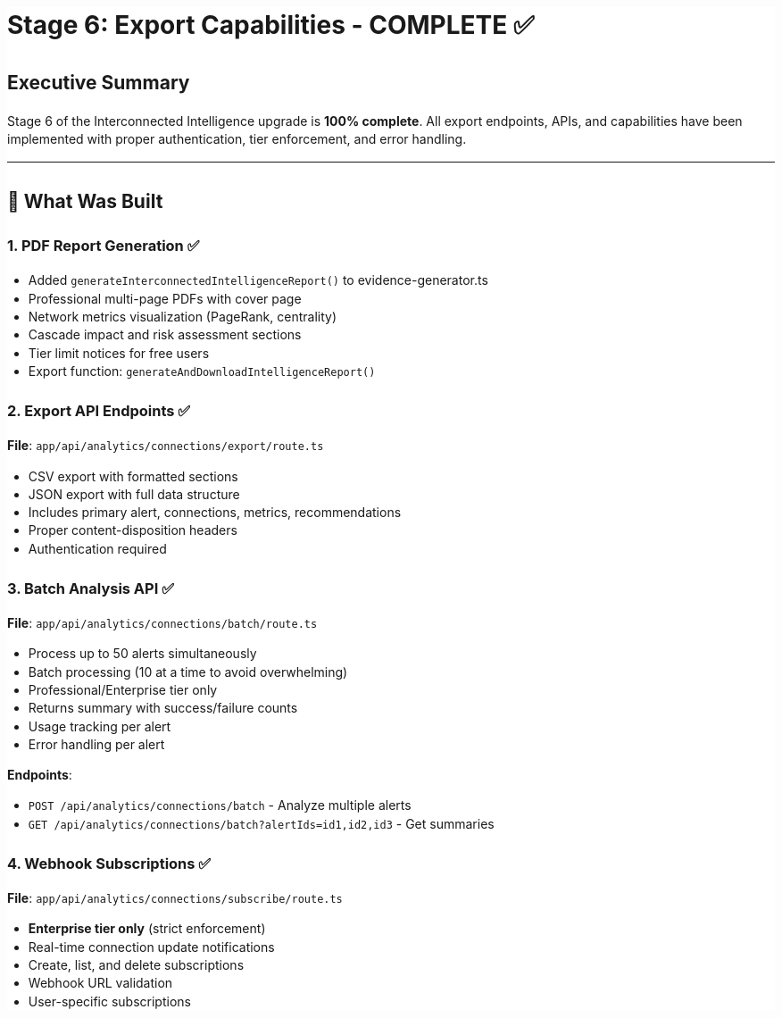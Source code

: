 # Stage 6: Export Capabilities - COMPLETE ✅

## Executive Summary

Stage 6 of the Interconnected Intelligence upgrade is **100% complete**. All export endpoints, APIs, and capabilities have been implemented with proper authentication, tier enforcement, and error handling.

---

## 🎯 What Was Built

### 1. PDF Report Generation ✅
- Added `generateInterconnectedIntelligenceReport()` to evidence-generator.ts
- Professional multi-page PDFs with cover page
- Network metrics visualization (PageRank, centrality)
- Cascade impact and risk assessment sections
- Tier limit notices for free users
- Export function: `generateAndDownloadIntelligenceReport()`

### 2. Export API Endpoints ✅
**File**: `app/api/analytics/connections/export/route.ts`

- CSV export with formatted sections
- JSON export with full data structure
- Includes primary alert, connections, metrics, recommendations
- Proper content-disposition headers
- Authentication required

### 3. Batch Analysis API ✅
**File**: `app/api/analytics/connections/batch/route.ts`

- Process up to 50 alerts simultaneously
- Batch processing (10 at a time to avoid overwhelming)
- Professional/Enterprise tier only
- Returns summary with success/failure counts
- Usage tracking per alert
- Error handling per alert

**Endpoints**:
- `POST /api/analytics/connections/batch` - Analyze multiple alerts
- `GET /api/analytics/connections/batch?alertIds=id1,id2,id3` - Get summaries

### 4. Webhook Subscriptions ✅
**File**: `app/api/analytics/connections/subscribe/route.ts`

- **Enterprise tier only** (strict enforcement)
- Real-time connection update notifications
- Create, list, and delete subscriptions
- Webhook URL validation
- User-specific subscriptions
